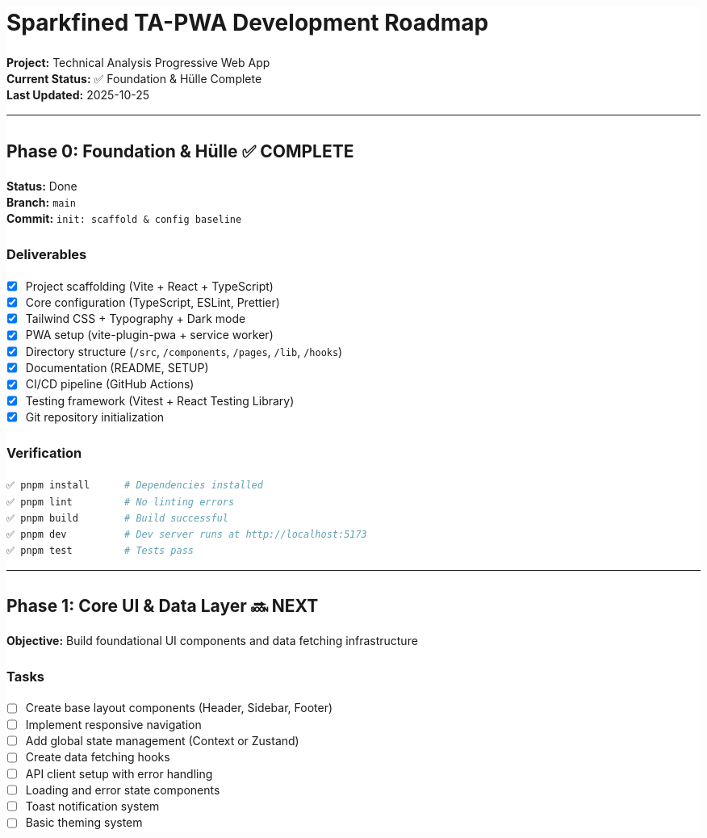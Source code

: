 # Sparkfined TA-PWA Development Roadmap

**Project:** Technical Analysis Progressive Web App  
**Current Status:** ✅ Foundation & Hülle Complete  
**Last Updated:** 2025-10-25

---

## Phase 0: Foundation & Hülle ✅ COMPLETE

**Status:** Done  
**Branch:** `main`  
**Commit:** `init: scaffold & config baseline`

### Deliverables
- [x] Project scaffolding (Vite + React + TypeScript)
- [x] Core configuration (TypeScript, ESLint, Prettier)
- [x] Tailwind CSS + Typography + Dark mode
- [x] PWA setup (vite-plugin-pwa + service worker)
- [x] Directory structure (`/src`, `/components`, `/pages`, `/lib`, `/hooks`)
- [x] Documentation (README, SETUP)
- [x] CI/CD pipeline (GitHub Actions)
- [x] Testing framework (Vitest + React Testing Library)
- [x] Git repository initialization

### Verification
```bash
✅ pnpm install      # Dependencies installed
✅ pnpm lint         # No linting errors
✅ pnpm build        # Build successful
✅ pnpm dev          # Dev server runs at http://localhost:5173
✅ pnpm test         # Tests pass
```

---

## Phase 1: Core UI & Data Layer 🔜 NEXT

**Objective:** Build foundational UI components and data fetching infrastructure

### Tasks
- [ ] Create base layout components (Header, Sidebar, Footer)
- [ ] Implement responsive navigation
- [ ] Add global state management (Context or Zustand)
- [ ] Create data fetching hooks
- [ ] API client setup with error handling
- [ ] Loading and error state components
- [ ] Toast notification system
- [ ] Basic theming system

